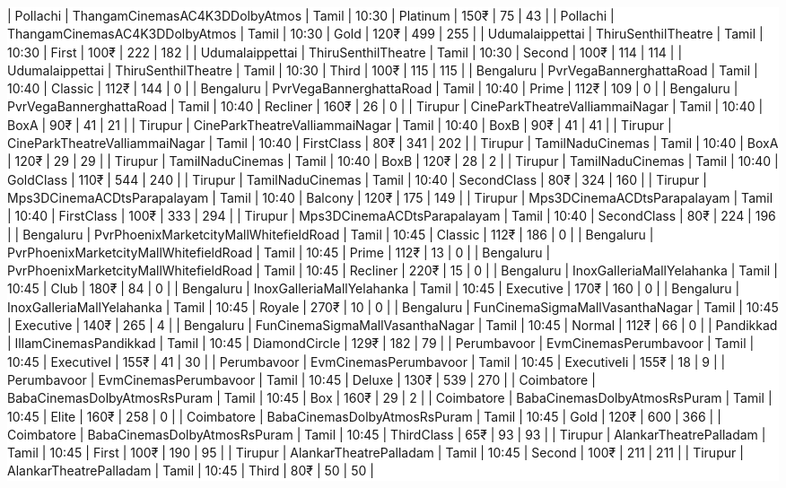 | Pollachi           | ThangamCinemasAC4K3DDolbyAtmos                       | Tamil    | 10:30 | Platinum                |  150₹ |       75 |     43 |
| Pollachi           | ThangamCinemasAC4K3DDolbyAtmos                       | Tamil    | 10:30 | Gold                    |  120₹ |      499 |    255 |
| Udumalaippettai    | ThiruSenthilTheatre                                  | Tamil    | 10:30 | First                   |  100₹ |      222 |    182 |
| Udumalaippettai    | ThiruSenthilTheatre                                  | Tamil    | 10:30 | Second                  |  100₹ |      114 |    114 |
| Udumalaippettai    | ThiruSenthilTheatre                                  | Tamil    | 10:30 | Third                   |  100₹ |      115 |    115 |
| Bengaluru          | PvrVegaBannerghattaRoad                              | Tamil    | 10:40 | Classic                 |  112₹ |      144 |      0 |
| Bengaluru          | PvrVegaBannerghattaRoad                              | Tamil    | 10:40 | Prime                   |  112₹ |      109 |      0 |
| Bengaluru          | PvrVegaBannerghattaRoad                              | Tamil    | 10:40 | Recliner                |  160₹ |       26 |      0 |
| Tirupur            | CineParkTheatreValliammaiNagar                       | Tamil    | 10:40 | BoxA                    |   90₹ |       41 |     21 |
| Tirupur            | CineParkTheatreValliammaiNagar                       | Tamil    | 10:40 | BoxB                    |   90₹ |       41 |     41 |
| Tirupur            | CineParkTheatreValliammaiNagar                       | Tamil    | 10:40 | FirstClass              |   80₹ |      341 |    202 |
| Tirupur            | TamilNaduCinemas                                     | Tamil    | 10:40 | BoxA                    |  120₹ |       29 |     29 |
| Tirupur            | TamilNaduCinemas                                     | Tamil    | 10:40 | BoxB                    |  120₹ |       28 |      2 |
| Tirupur            | TamilNaduCinemas                                     | Tamil    | 10:40 | GoldClass               |  110₹ |      544 |    240 |
| Tirupur            | TamilNaduCinemas                                     | Tamil    | 10:40 | SecondClass             |   80₹ |      324 |    160 |
| Tirupur            | Mps3DCinemaACDtsParapalayam                          | Tamil    | 10:40 | Balcony                 |  120₹ |      175 |    149 |
| Tirupur            | Mps3DCinemaACDtsParapalayam                          | Tamil    | 10:40 | FirstClass              |  100₹ |      333 |    294 |
| Tirupur            | Mps3DCinemaACDtsParapalayam                          | Tamil    | 10:40 | SecondClass             |   80₹ |      224 |    196 |
| Bengaluru          | PvrPhoenixMarketcityMallWhitefieldRoad               | Tamil    | 10:45 | Classic                 |  112₹ |      186 |      0 |
| Bengaluru          | PvrPhoenixMarketcityMallWhitefieldRoad               | Tamil    | 10:45 | Prime                   |  112₹ |       13 |      0 |
| Bengaluru          | PvrPhoenixMarketcityMallWhitefieldRoad               | Tamil    | 10:45 | Recliner                |  220₹ |       15 |      0 |
| Bengaluru          | InoxGalleriaMallYelahanka                            | Tamil    | 10:45 | Club                    |  180₹ |       84 |      0 |
| Bengaluru          | InoxGalleriaMallYelahanka                            | Tamil    | 10:45 | Executive               |  170₹ |      160 |      0 |
| Bengaluru          | InoxGalleriaMallYelahanka                            | Tamil    | 10:45 | Royale                  |  270₹ |       10 |      0 |
| Bengaluru          | FunCinemaSigmaMallVasanthaNagar                      | Tamil    | 10:45 | Executive               |  140₹ |      265 |      4 |
| Bengaluru          | FunCinemaSigmaMallVasanthaNagar                      | Tamil    | 10:45 | Normal                  |  112₹ |       66 |      0 |
| Pandikkad          | IllamCinemasPandikkad                                | Tamil    | 10:45 | DiamondCircle           |  129₹ |      182 |     79 |
| Perumbavoor        | EvmCinemasPerumbavoor                                | Tamil    | 10:45 | ExecutiveI              |  155₹ |       41 |     30 |
| Perumbavoor        | EvmCinemasPerumbavoor                                | Tamil    | 10:45 | ExecutiveIi             |  155₹ |       18 |      9 |
| Perumbavoor        | EvmCinemasPerumbavoor                                | Tamil    | 10:45 | Deluxe                  |  130₹ |      539 |    270 |
| Coimbatore         | BabaCinemasDolbyAtmosRsPuram                         | Tamil    | 10:45 | Box                     |  160₹ |       29 |      2 |
| Coimbatore         | BabaCinemasDolbyAtmosRsPuram                         | Tamil    | 10:45 | Elite                   |  160₹ |      258 |      0 |
| Coimbatore         | BabaCinemasDolbyAtmosRsPuram                         | Tamil    | 10:45 | Gold                    |  120₹ |      600 |    366 |
| Coimbatore         | BabaCinemasDolbyAtmosRsPuram                         | Tamil    | 10:45 | ThirdClass              |   65₹ |       93 |     93 |
| Tirupur            | AlankarTheatrePalladam                               | Tamil    | 10:45 | First                   |  100₹ |      190 |     95 |
| Tirupur            | AlankarTheatrePalladam                               | Tamil    | 10:45 | Second                  |  100₹ |      211 |    211 |
| Tirupur            | AlankarTheatrePalladam                               | Tamil    | 10:45 | Third                   |   80₹ |       50 |     50 |